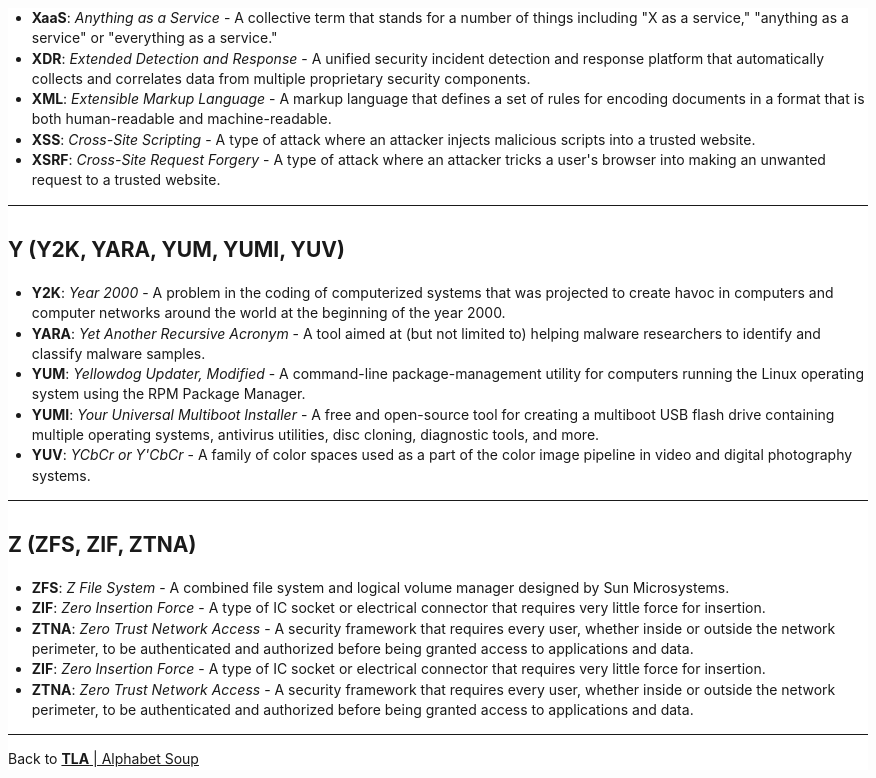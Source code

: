 - **XaaS**: *Anything as a Service* - A collective term that stands for a number of things including "X as a service," "anything as a service" or "everything as a service."
- **XDR**: *Extended Detection and Response* - A unified security incident detection and response platform that automatically collects and correlates data from multiple proprietary security components.
- **XML**: *Extensible Markup Language* - A markup language that defines a set of rules for encoding documents in a format that is both human-readable and machine-readable.
- **XSS**: *Cross-Site Scripting* - A type of attack where an attacker injects malicious scripts into a trusted website.
- **XSRF**: *Cross-Site Request Forgery* - A type of attack where an attacker tricks a user's browser into making an unwanted request to a trusted website.

---

## Y (Y2K, YARA, YUM, YUMI, YUV)

- **Y2K**: *Year 2000* - A problem in the coding of computerized systems that was projected to create havoc in computers and computer networks around the world at the beginning of the year 2000.
- **YARA**: *Yet Another Recursive Acronym* - A tool aimed at (but not limited to) helping malware researchers to identify and classify malware samples.
- **YUM**: *Yellowdog Updater, Modified* - A command-line package-management utility for computers running the Linux operating system using the RPM Package Manager.
- **YUMI**: *Your Universal Multiboot Installer* - A free and open-source tool for creating a multiboot USB flash drive containing multiple operating systems, antivirus utilities, disc cloning, diagnostic tools, and more.
- **YUV**: *YCbCr or Y'CbCr* - A family of color spaces used as a part of the color image pipeline in video and digital photography systems.

---

## Z (ZFS, ZIF, ZTNA)

- **ZFS**: *Z File System* - A combined file system and logical volume manager designed by Sun Microsystems.
- **ZIF**: *Zero Insertion Force* - A type of IC socket or electrical connector that requires very little force for insertion.
- **ZTNA**: *Zero Trust Network Access* - A security framework that requires every user, whether inside or outside the network perimeter, to be authenticated and authorized before being granted access to applications and data.
- **ZIF**: *Zero Insertion Force* - A type of IC socket or electrical connector that requires very little force for insertion.
- **ZTNA**: *Zero Trust Network Access* - A security framework that requires every user, whether inside or outside the network perimeter, to be authenticated and authorized before being granted access to applications and data.

---

Back to [**TLA** | Alphabet Soup](../README.md)
